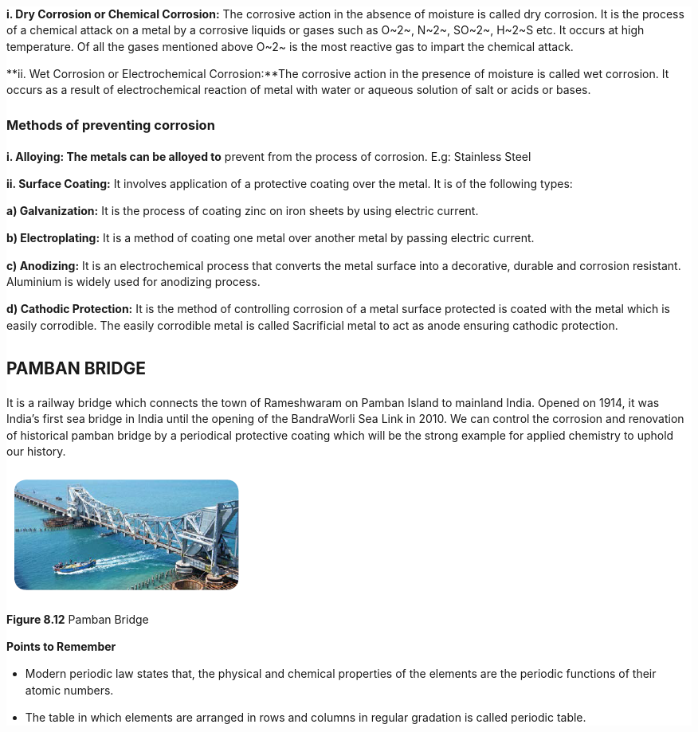 **i. Dry Corrosion or Chemical Corrosion:** The corrosive action in the absence of moisture is called dry corrosion. It is the process of a chemical attack on a metal by a corrosive liquids or gases such as O~2~, N~2~, SO~2~, H~2~S etc. It occurs at high temperature. Of all the gases mentioned above O~2~ is the most reactive gas to impart the chemical attack.

**ii. Wet Corrosion or Electrochemical Corrosion:**The corrosive action in the presence of moisture is called wet corrosion. It occurs as a result of electrochemical reaction of metal with water or aqueous solution of salt or acids or bases.

### Methods of preventing corrosion


**i. Alloying: The metals can be alloyed to** prevent from the process of corrosion. E.g: Stainless Steel

**ii. Surface Coating:** It involves application of a protective coating over the metal. It is of the following types: 

**a) Galvanization:** It is the process of coating zinc on iron sheets by using electric current.

**b) Electroplating:** It is a method of coating one metal over another metal by passing electric current.

**c) Anodizing:** It is an electrochemical process that converts the metal surface into a decorative, durable and corrosion resistant. Aluminium is widely used for anodizing process.

**d) Cathodic Protection:** It is the method of controlling corrosion of a metal surface protected is coated with the metal which is easily corrodible. The easily corrodible metal is called Sacrificial metal to act as anode ensuring cathodic protection.

## PAMBAN BRIDGE

It is a railway bridge which connects the town of Rameshwaram on Pamban Island to mainland India. Opened on 1914, it was India’s first sea bridge in India until the opening of the BandraWorli Sea Link in 2010. We can control the corrosion and renovation of historical pamban bridge by a periodical protective coating which will be the strong example for applied chemistry to uphold our history.

![Alt Pamban Bridge](figure-8.12a.png)

**Figure 8.12** Pamban Bridge

**Points to Remember**

- Modern periodic law states that, the physical and chemical properties of the elements are the periodic functions of their atomic numbers. 

- The table in which elements are arranged in rows and columns in regular gradation is called periodic table. 
